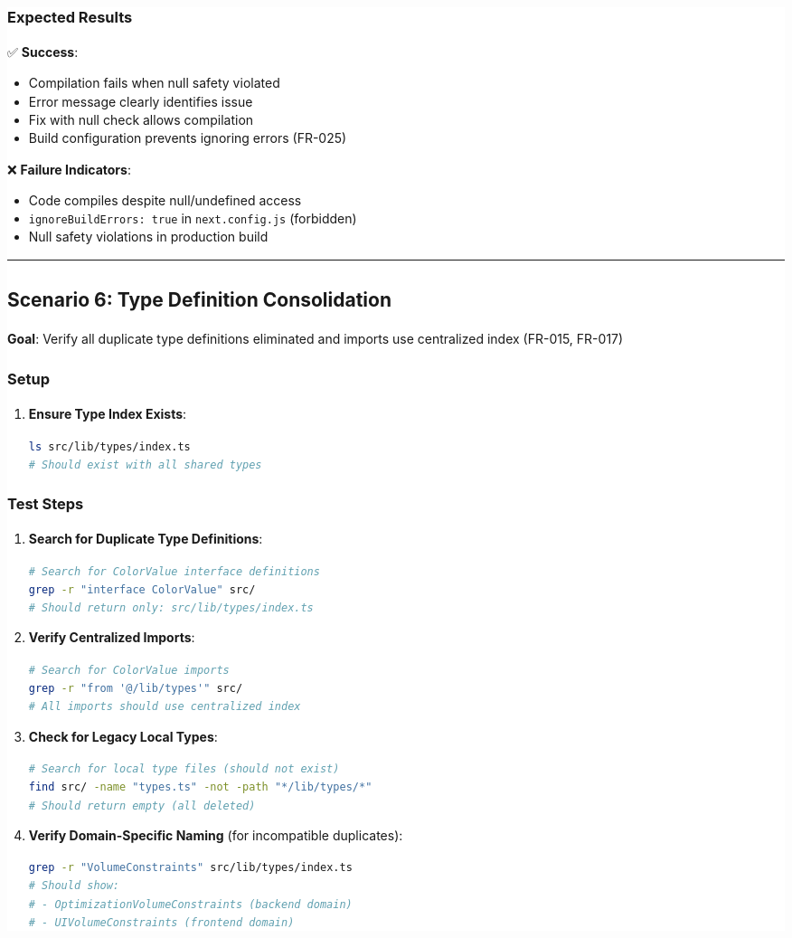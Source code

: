 ### Expected Results

✅ **Success**:
- Compilation fails when null safety violated
- Error message clearly identifies issue
- Fix with null check allows compilation
- Build configuration prevents ignoring errors (FR-025)

❌ **Failure Indicators**:
- Code compiles despite null/undefined access
- `ignoreBuildErrors: true` in `next.config.js` (forbidden)
- Null safety violations in production build

---

## Scenario 6: Type Definition Consolidation

**Goal**: Verify all duplicate type definitions eliminated and imports use centralized index (FR-015, FR-017)

### Setup

1. **Ensure Type Index Exists**:
   ```bash
   ls src/lib/types/index.ts
   # Should exist with all shared types
   ```

### Test Steps

1. **Search for Duplicate Type Definitions**:
   ```bash
   # Search for ColorValue interface definitions
   grep -r "interface ColorValue" src/
   # Should return only: src/lib/types/index.ts
   ```

2. **Verify Centralized Imports**:
   ```bash
   # Search for ColorValue imports
   grep -r "from '@/lib/types'" src/
   # All imports should use centralized index
   ```

3. **Check for Legacy Local Types**:
   ```bash
   # Search for local type files (should not exist)
   find src/ -name "types.ts" -not -path "*/lib/types/*"
   # Should return empty (all deleted)
   ```

4. **Verify Domain-Specific Naming** (for incompatible duplicates):
   ```bash
   grep -r "VolumeConstraints" src/lib/types/index.ts
   # Should show:
   # - OptimizationVolumeConstraints (backend domain)
   # - UIVolumeConstraints (frontend domain)
   ```
